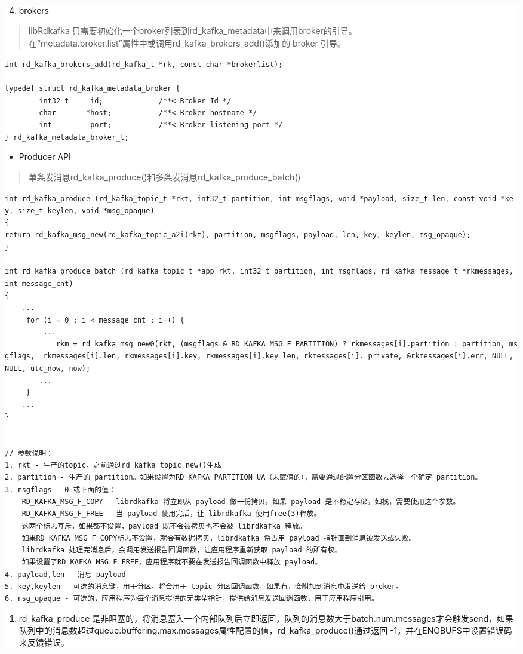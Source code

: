
4. brokers
> libRdkafka 只需要初始化一个broker列表到rd_kafka_metadata中来调用broker的引导。  
在“metadata.broker.list”属性中或调用rd_kafka_brokers_add()添加的 broker 引导。

```
int rd_kafka_brokers_add(rd_kafka_t *rk, const char *brokerlist);

typedef struct rd_kafka_metadata_broker {
        int32_t     id;             /**< Broker Id */
        char       *host;           /**< Broker hostname */
        int         port;           /**< Broker listening port */
} rd_kafka_metadata_broker_t;

```


- Producer API
> 单条发消息rd_kafka_produce()和多条发消息rd_kafka_produce_batch()

```
int rd_kafka_produce (rd_kafka_topic_t *rkt, int32_t partition, int msgflags, void *payload, size_t len, const void *key, size_t keylen, void *msg_opaque) 
{
return rd_kafka_msg_new(rd_kafka_topic_a2i(rkt), partition, msgflags, payload, len, key, keylen, msg_opaque);
}

int rd_kafka_produce_batch (rd_kafka_topic_t *app_rkt, int32_t partition, int msgflags, rd_kafka_message_t *rkmessages, int message_cnt) 
{
    ...
     for (i = 0 ; i < message_cnt ; i++) {
         ...
            rkm = rd_kafka_msg_new0(rkt, (msgflags & RD_KAFKA_MSG_F_PARTITION) ? rkmessages[i].partition : partition, msgflags,  rkmessages[i].len, rkmessages[i].key, rkmessages[i].key_len, rkmessages[i]._private, &rkmessages[i].err, NULL, NULL, utc_now, now);
		...			
     }
    ...
}


// 参数说明：
1. rkt - 生产的topic，之前通过rd_kafka_topic_new()生成
2. partition - 生产的 partition。如果设置为RD_KAFKA_PARTITION_UA（未赋值的），需要通过配置分区函数去选择一个确定 partition。
3. msgflags - 0 或下面的值：
    RD_KAFKA_MSG_F_COPY - librdkafka 将立即从 payload 做一份拷贝。如果 payload 是不稳定存储，如栈，需要使用这个参数。
    RD_KAFKA_MSG_F_FREE - 当 payload 使用完后，让 librdkafka 使用free(3)释放。
    这两个标志互斥，如果都不设置，payload 既不会被拷贝也不会被 librdkafka 释放。
    如果RD_KAFKA_MSG_F_COPY标志不设置，就会有数据拷贝，librdkafka 将占用 payload 指针直到消息被发送或失败。 
    librdkafka 处理完消息后，会调用发送报告回调函数，让应用程序重新获取 payload 的所有权。 
    如果设置了RD_KAFKA_MSG_F_FREE，应用程序就不要在发送报告回调函数中释放 payload。
4. payload,len - 消息 payload
5. key,keylen - 可选的消息键，用于分区。将会用于 topic 分区回调函数，如果有，会附加到消息中发送给 broker。
6. msg_opaque - 可选的，应用程序为每个消息提供的无类型指针，提供给消息发送回调函数，用于应用程序引用。

```
1. rd_kafka_produce 是非阻塞的，将消息塞入一个内部队列后立即返回，队列的消息数大于batch.num.messages才会触发send，如果队列中的消息数超过queue.buffering.max.messages属性配置的值，rd_kafka_produce()通过返回 -1，并在ENOBUFS中设置错误码来反馈错误。
